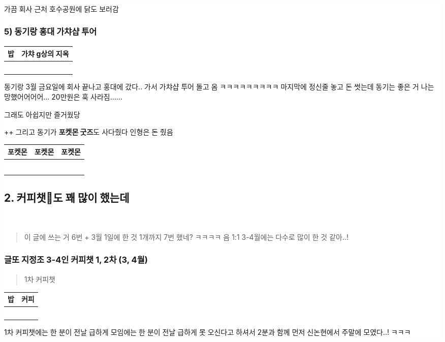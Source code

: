 <p>가끔 회사 근처 호수공원에 닭도 보러감 </p>
<h3 id="5-동기랑-홍대-가챠샵-투어">5) 동기랑 홍대 가챠샵 투어</h3>
<table>
<thead>
<tr>
<th>밥</th>
<th>가챠 g상의 지옥</th>
</tr>
</thead>
<tbody><tr>
<td><img alt="" src="https://velog.velcdn.com/images/prettylee620/post/391647ff-545d-4efa-88e1-35f6f0266e41/image.png" /></td>
<td><img alt="" src="https://velog.velcdn.com/images/prettylee620/post/0f852ef7-46cc-47cc-bd9b-a28d0bea5594/image.png" /></td>
</tr>
</tbody></table>
<p>동기랑 3월 금요일에 회사 끝나고 홍대에 갔다.. 가서 가챠샵 투어 돌고 옴 ㅋㅋㅋㅋㅋㅋㅋㅋㅋ 마지막에 정신줄 놓고 돈 썻는데 동기는 좋은 거 나는 망했어어어어... 20만원은 훅 사라짐......</p>
<p>그래도 아쉽지만 즐거웠당</p>
<p>++ 그리고 동기가 <strong>포켓몬 굿즈</strong>도 사다줬다 인형은 돈 줬음</p>
<table>
<thead>
<tr>
<th>포켓몬</th>
<th>포켓몬</th>
<th>포켓몬</th>
</tr>
</thead>
<tbody><tr>
<td><img alt="" src="https://velog.velcdn.com/images/prettylee620/post/996d2556-e048-4d3e-84a1-f6d1912648a7/image.png" /></td>
<td><img alt="" src="https://velog.velcdn.com/images/prettylee620/post/65f9087e-c0b7-47a3-8f5e-2382b11e79a9/image.png" /></td>
<td><img alt="" src="https://velog.velcdn.com/images/prettylee620/post/960691ad-8a1c-405c-a7ca-30fb36be4bdd/image.png" /></td>
</tr>
<tr>
<td></td>
<td></td>
<td></td>
</tr>
</tbody></table>
<h2 id="2-커피챗👫도-꽤-많이-했는데">2. 커피챗👫도 꽤 많이 했는데</h2>
<p><img alt="" src="https://velog.velcdn.com/images/prettylee620/post/26a4c9b9-55d0-4bb1-9c95-3a2ac7ecd2b0/image.gif" /></p>
<blockquote>
<p>이 글에 쓰는 거 6번 + 3월 1일에 한 것 1개까지 7번 했네? ㅋㅋㅋㅋ 음 1:1 3-4월에는 다수로 많이 한 것 같아..!</p>
</blockquote>
<h3 id="글또-지정조-3-4인-커피챗-1-2차-3-4월">글또 지정조 3-4인 커피챗 1, 2차 (3, 4월)</h3>
<blockquote>
<p>1차 커피챗</p>
</blockquote>
<table>
<thead>
<tr>
<th>밥</th>
<th>커피</th>
</tr>
</thead>
<tbody><tr>
<td><img alt="" src="https://velog.velcdn.com/images/prettylee620/post/fdea5f10-314b-4bef-8c73-32d481496ff9/image.png" /></td>
<td><img alt="" src="https://velog.velcdn.com/images/prettylee620/post/1fc7ff2f-dc2e-4f33-a604-60269bd27b96/image.png" /></td>
</tr>
</tbody></table>
<p>1차 커피챗에는 한 분이 전날 급하게 모임에는 한 분이 전날 급하게 못 오신다고 하셔서 2분과 함께 먼저 신논현에서 주말에 모였다..! ㅋㅋㅋ </p>